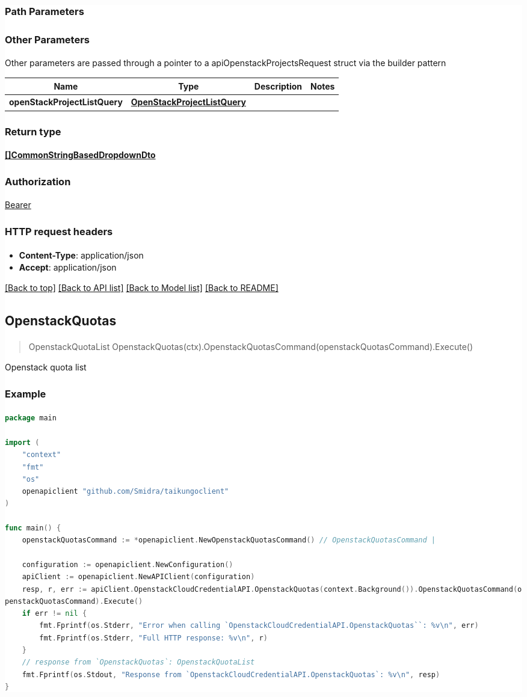 ### Path Parameters



### Other Parameters

Other parameters are passed through a pointer to a apiOpenstackProjectsRequest struct via the builder pattern


Name | Type | Description  | Notes
------------- | ------------- | ------------- | -------------
 **openStackProjectListQuery** | [**OpenStackProjectListQuery**](OpenStackProjectListQuery.md) |  | 

### Return type

[**[]CommonStringBasedDropdownDto**](CommonStringBasedDropdownDto.md)

### Authorization

[Bearer](../README.md#Bearer)

### HTTP request headers

- **Content-Type**: application/json
- **Accept**: application/json

[[Back to top]](#) [[Back to API list]](../README.md#documentation-for-api-endpoints)
[[Back to Model list]](../README.md#documentation-for-models)
[[Back to README]](../README.md)


## OpenstackQuotas

> OpenstackQuotaList OpenstackQuotas(ctx).OpenstackQuotasCommand(openstackQuotasCommand).Execute()

Openstack quota list

### Example

```go
package main

import (
    "context"
    "fmt"
    "os"
    openapiclient "github.com/Smidra/taikungoclient"
)

func main() {
    openstackQuotasCommand := *openapiclient.NewOpenstackQuotasCommand() // OpenstackQuotasCommand | 

    configuration := openapiclient.NewConfiguration()
    apiClient := openapiclient.NewAPIClient(configuration)
    resp, r, err := apiClient.OpenstackCloudCredentialAPI.OpenstackQuotas(context.Background()).OpenstackQuotasCommand(openstackQuotasCommand).Execute()
    if err != nil {
        fmt.Fprintf(os.Stderr, "Error when calling `OpenstackCloudCredentialAPI.OpenstackQuotas``: %v\n", err)
        fmt.Fprintf(os.Stderr, "Full HTTP response: %v\n", r)
    }
    // response from `OpenstackQuotas`: OpenstackQuotaList
    fmt.Fprintf(os.Stdout, "Response from `OpenstackCloudCredentialAPI.OpenstackQuotas`: %v\n", resp)
}
```